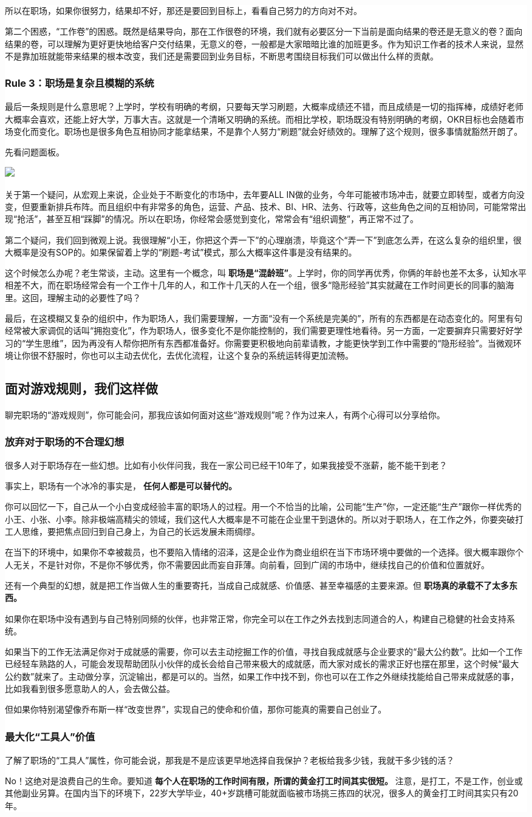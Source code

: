 所以在职场，如果你很努力，结果却不好，那还是要回到目标上，看看自己努力的方向对不对。

第二个困惑，“工作卷”的困惑。既然是结果导向，那在工作很卷的环境，我们就有必要区分一下当前是面向结果的卷还是无意义的卷？面向结果的卷，可以理解为更好更快地给客户交付结果，无意义的卷，一般都是大家暗暗比谁的加班更多。作为知识工作者的技术人来说，显然不是靠加班就能带来结果的根本改变，我们还是需要回到业务目标，不断思考围绕目标我们可以做出什么样的贡献。

### Rule 3：职场是复杂且模糊的系统

最后一条规则是什么意思呢？上学时，学校有明确的考纲，只要每天学习刷题，大概率成绩还不错，而且成绩是一切的指挥棒，成绩好老师大概率会喜欢，还能上好大学，万事大吉。这就是一个清晰又明确的系统。而相比学校，职场既没有特别明确的考纲，OKR目标也会随着市场变化而变化。职场也是很多角色互相协同才能拿结果，不是靠个人努力“刷题”就会好绩效的。理解了这个规则，很多事情就豁然开朗了。

先看问题面板。

![](https://static001.geekbang.org/resource/image/1f/85/1f2e82df675e1232198f2c536caf2a85.png?wh=3044x770)

关于第一个疑问，从宏观上来说，企业处于不断变化的市场中，去年要ALL IN做的业务，今年可能被市场冲击，就要立即转型，或者方向没变，但要重新排兵布阵。而且组织中有非常多的角色，运营、产品、技术、BI、HR、法务、行政等，这些角色之间的互相协同，可能常常出现“抢活”，甚至互相“踩脚”的情况。所以在职场，你经常会感觉到变化，常常会有“组织调整”，再正常不过了。

第二个疑问，我们回到微观上说。我很理解“小王，你把这个弄一下”的心理崩溃，毕竟这个“弄一下”到底怎么弄，在这么复杂的组织里，很大概率是没有SOP的。如果保留着上学的“刷题-考试”模式，那么大概率这件事是没有结果的。

这个时候怎么办呢？老生常谈，主动。这里有一个概念，叫 **职场是“混龄班”**。上学时，你的同学再优秀，你俩的年龄也差不太多，认知水平相差不大，而在职场经常会有一个工作十几年的人，和工作十几天的人在一个组，很多“隐形经验”其实就藏在工作时间更长的同事的脑海里。这回，理解主动的必要性了吗？

最后，在这模糊又复杂的组织中，作为职场人，我们需要理解，一方面“没有一个系统是完美的”，所有的东西都是在动态变化的。阿里有句经常被大家调侃的话叫“拥抱变化”，作为职场人，很多变化不是你能控制的，我们需要更理性地看待。另一方面，一定要摒弃只需要好好学习的“学生思维”，因为再没有人帮你把所有东西都准备好。你需要更积极地向前辈请教，才能更快学到工作中需要的“隐形经验”。当微观环境让你很不舒服时，你也可以主动去优化，去优化流程，让这个复杂的系统运转得更加流畅。

## 面对游戏规则，我们这样做

聊完职场的“游戏规则”，你可能会问，那我应该如何面对这些“游戏规则”呢？作为过来人，有两个心得可以分享给你。

### **放弃对于职场的不合理幻想**

很多人对于职场存在一些幻想。比如有小伙伴问我，我在一家公司已经干10年了，如果我接受不涨薪，能不能干到老？

事实上，职场有一个冰冷的事实是， **任何人都是可以替代的。**

你可以回忆一下，自己从一个小白变成经验丰富的职场人的过程。用一个不恰当的比喻，公司能“生产”你，一定还能“生产”跟你一样优秀的小王、小张、小李。除非极端高精尖的领域，我们这代人大概率是不可能在企业里干到退休的。所以对于职场人，在工作之外，你要突破打工人思维，要把焦点回归到自己身上，为自己的长远发展未雨绸缪。

在当下的环境中，如果你不幸被裁员，也不要陷入情绪的沼泽，这是企业作为商业组织在当下市场环境中要做的一个选择。很大概率跟你个人无关，不是针对你，不是你不够优秀，你不需要因此而妄自菲薄。向前看，回到广阔的市场中，继续找自己的价值和位置就好。

还有一个典型的幻想，就是把工作当做人生的重要寄托，当成自己成就感、价值感、甚至幸福感的主要来源。但 **职场真的承载不了太多东西。**

如果你在职场中没有遇到与自己特别同频的伙伴，也非常正常，你完全可以在工作之外去找到志同道合的人，构建自己稳健的社会支持系统。

如果当下的工作无法满足你对于成就感的需要，你可以去主动挖掘工作的价值，寻找自我成就感与企业要求的“最大公约数”。比如一个工作已经轻车熟路的人，可能会发现帮助团队小伙伴的成长会给自己带来极大的成就感，而大家对成长的需求正好也摆在那里，这个时候“最大公约数”就来了。主动做分享，沉淀输出，都是可以的。当然，如果工作中找不到，你也可以在工作之外继续找能给自己带来成就感的事，比如我看到很多愿意助人的人，会去做公益。

但如果你特别渴望像乔布斯一样“改变世界”，实现自己的使命和价值，那你可能真的需要自己创业了。

### **最大化“工具人”价值**

了解了职场的“工具人”属性，你可能会说，那我是不是应该更早地选择自我保护？老板给我多少钱，我就干多少钱的活？

No！这绝对是浪费自己的生命。要知道 **每个人在职场的工作时间有限，所谓的黄金打工时间其实很短。** 注意，是打工，不是工作，创业或其他副业另算。在国内当下的环境下，22岁大学毕业，40+岁跳槽可能就面临被市场挑三拣四的状况，很多人的黄金打工时间其实只有20年。
